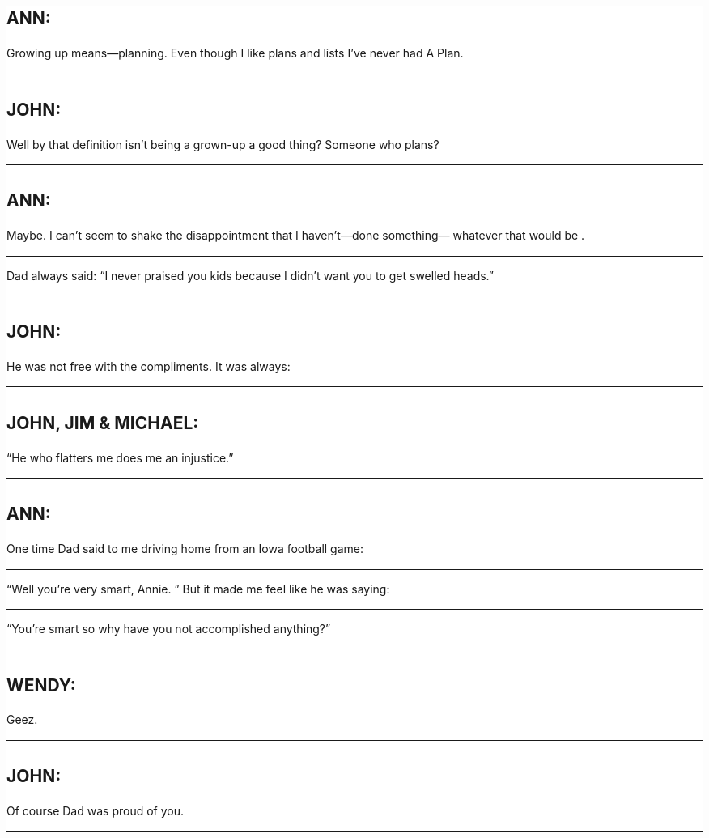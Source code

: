 ## ANN:
Growing up means—planning. Even though I like plans and lists I’ve never had A Plan.

---

## JOHN:
Well by that definition isn’t being a grown-up a good thing? Someone who plans?

---

## ANN:
Maybe. I can’t seem to shake the disappointment that I haven’t—done something— whatever that would be . 

---

Dad always said: “I never praised you kids because I didn’t want you to get swelled heads.”

---

## JOHN:
He was not free with the compliments. It was always:

---

## JOHN, JIM & MICHAEL:
“He who flatters me does me an injustice.”

---

## ANN:
One time Dad said to me driving home from an Iowa football game:

---

“Well you’re very smart, Annie. ” But it made me feel like he was saying: 

---

“You’re smart so why have you not accomplished anything?”

---

## WENDY:
Geez.

---

## JOHN:
Of course Dad was proud of you.

---